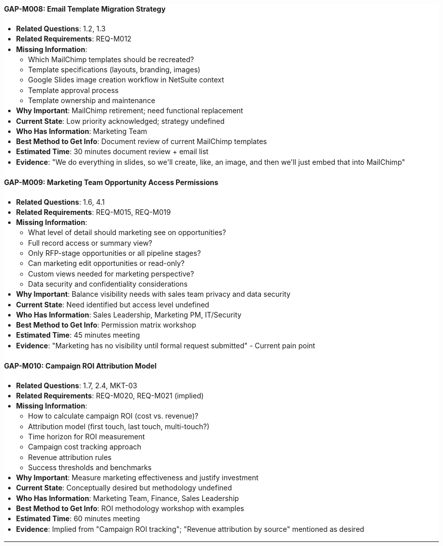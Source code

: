 #### GAP-M008: Email Template Migration Strategy
- **Related Questions**: 1.2, 1.3
- **Related Requirements**: REQ-M012
- **Missing Information**:
  - Which MailChimp templates should be recreated?
  - Template specifications (layouts, branding, images)
  - Google Slides image creation workflow in NetSuite context
  - Template approval process
  - Template ownership and maintenance
- **Why Important**: MailChimp retirement; need functional replacement
- **Current State**: Low priority acknowledged; strategy undefined
- **Who Has Information**: Marketing Team
- **Best Method to Get Info**: Document review of current MailChimp templates
- **Estimated Time**: 30 minutes document review + email list
- **Evidence**: "We do everything in slides, so we'll create, like, an image, and then we'll just embed that into MailChimp"

#### GAP-M009: Marketing Team Opportunity Access Permissions
- **Related Questions**: 1.6, 4.1
- **Related Requirements**: REQ-M015, REQ-M019
- **Missing Information**:
  - What level of detail should marketing see on opportunities?
  - Full record access or summary view?
  - Only RFP-stage opportunities or all pipeline stages?
  - Can marketing edit opportunities or read-only?
  - Custom views needed for marketing perspective?
  - Data security and confidentiality considerations
- **Why Important**: Balance visibility needs with sales team privacy and data security
- **Current State**: Need identified but access level undefined
- **Who Has Information**: Sales Leadership, Marketing PM, IT/Security
- **Best Method to Get Info**: Permission matrix workshop
- **Estimated Time**: 45 minutes meeting
- **Evidence**: "Marketing has no visibility until formal request submitted" - Current pain point

#### GAP-M010: Campaign ROI Attribution Model
- **Related Questions**: 1.7, 2.4, MKT-03
- **Related Requirements**: REQ-M020, REQ-M021 (implied)
- **Missing Information**:
  - How to calculate campaign ROI (cost vs. revenue)?
  - Attribution model (first touch, last touch, multi-touch?)
  - Time horizon for ROI measurement
  - Campaign cost tracking approach
  - Revenue attribution rules
  - Success thresholds and benchmarks
- **Why Important**: Measure marketing effectiveness and justify investment
- **Current State**: Conceptually desired but methodology undefined
- **Who Has Information**: Marketing Team, Finance, Sales Leadership
- **Best Method to Get Info**: ROI methodology workshop with examples
- **Estimated Time**: 60 minutes meeting
- **Evidence**: Implied from "Campaign ROI tracking"; "Revenue attribution by source" mentioned as desired

---